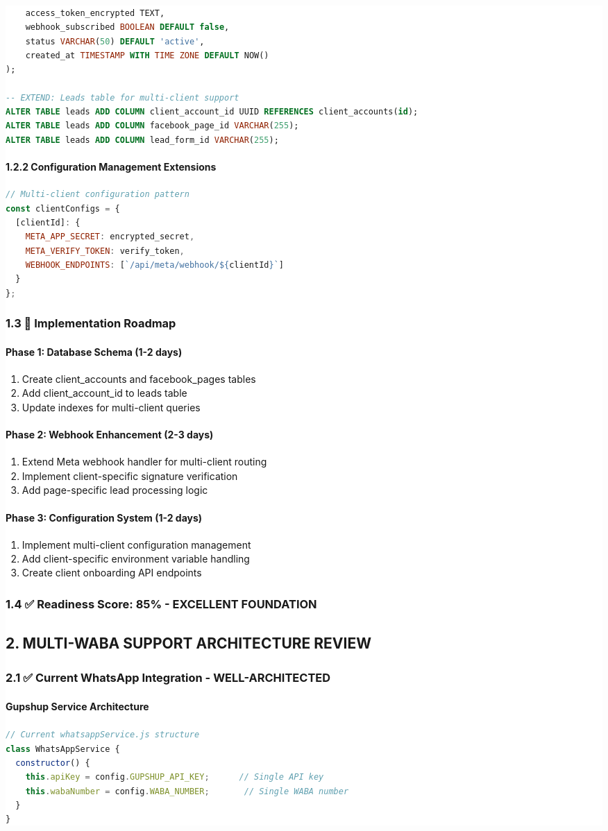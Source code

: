 ```sql
    access_token_encrypted TEXT,
    webhook_subscribed BOOLEAN DEFAULT false,
    status VARCHAR(50) DEFAULT 'active',
    created_at TIMESTAMP WITH TIME ZONE DEFAULT NOW()
);

-- EXTEND: Leads table for multi-client support
ALTER TABLE leads ADD COLUMN client_account_id UUID REFERENCES client_accounts(id);
ALTER TABLE leads ADD COLUMN facebook_page_id VARCHAR(255);
ALTER TABLE leads ADD COLUMN lead_form_id VARCHAR(255);
```

#### 1.2.2 Configuration Management Extensions
```javascript
// Multi-client configuration pattern
const clientConfigs = {
  [clientId]: {
    META_APP_SECRET: encrypted_secret,
    META_VERIFY_TOKEN: verify_token,
    WEBHOOK_ENDPOINTS: [`/api/meta/webhook/${clientId}`]
  }
};
```

### 1.3 🔧 Implementation Roadmap

#### Phase 1: Database Schema (1-2 days)
1. Create client_accounts and facebook_pages tables
2. Add client_account_id to leads table
3. Update indexes for multi-client queries

#### Phase 2: Webhook Enhancement (2-3 days)
1. Extend Meta webhook handler for multi-client routing
2. Implement client-specific signature verification
3. Add page-specific lead processing logic

#### Phase 3: Configuration System (1-2 days)
1. Implement multi-client configuration management
2. Add client-specific environment variable handling
3. Create client onboarding API endpoints

### 1.4 ✅ Readiness Score: 85% - EXCELLENT FOUNDATION

## 2. MULTI-WABA SUPPORT ARCHITECTURE REVIEW

### 2.1 ✅ Current WhatsApp Integration - WELL-ARCHITECTED

#### Gupshup Service Architecture
```javascript
// Current whatsappService.js structure
class WhatsAppService {
  constructor() {
    this.apiKey = config.GUPSHUP_API_KEY;      // Single API key
    this.wabaNumber = config.WABA_NUMBER;       // Single WABA number
  }
}
```
